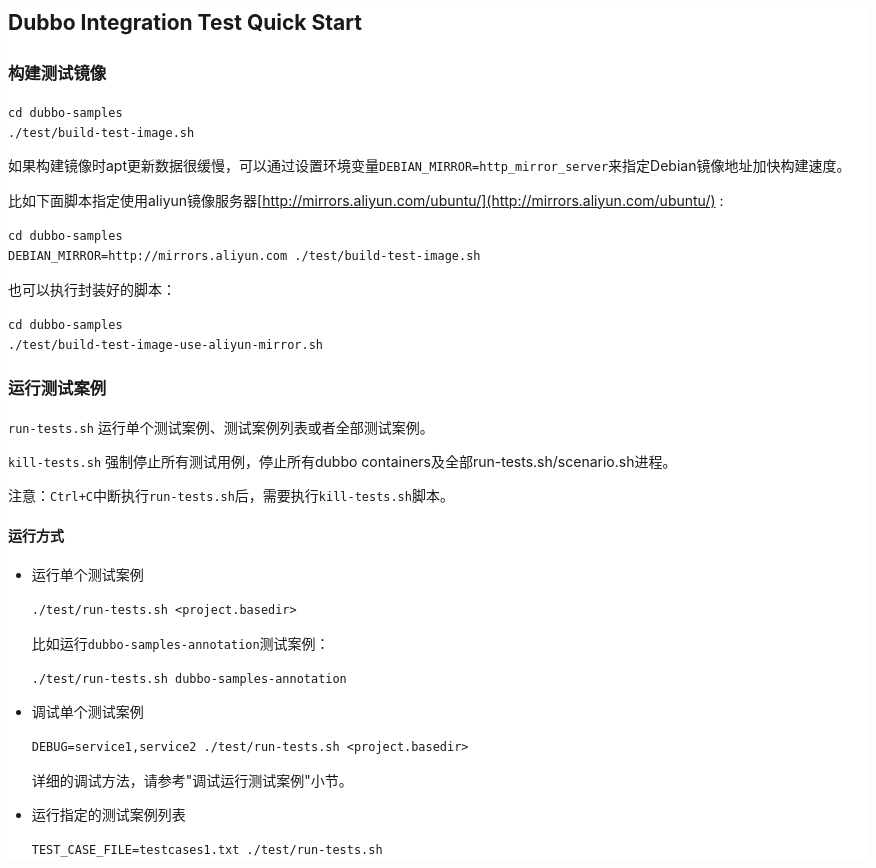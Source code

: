 
## Dubbo Integration Test Quick Start

### 构建测试镜像

```
cd dubbo-samples
./test/build-test-image.sh
```

如果构建镜像时apt更新数据很缓慢，可以通过设置环境变量`DEBIAN_MIRROR=http_mirror_server`来指定Debian镜像地址加快构建速度。

比如下面脚本指定使用aliyun镜像服务器[http://mirrors.aliyun.com/ubuntu/](http://mirrors.aliyun.com/ubuntu/) :

```
cd dubbo-samples
DEBIAN_MIRROR=http://mirrors.aliyun.com ./test/build-test-image.sh
```

也可以执行封装好的脚本：

```
cd dubbo-samples
./test/build-test-image-use-aliyun-mirror.sh
```

### 运行测试案例

`run-tests.sh` 运行单个测试案例、测试案例列表或者全部测试案例。

`kill-tests.sh` 强制停止所有测试用例，停止所有dubbo containers及全部run-tests.sh/scenario.sh进程。

注意：`Ctrl+C`中断执行`run-tests.sh`后，需要执行`kill-tests.sh`脚本。

#### 运行方式

* 运行单个测试案例

  ```
  ./test/run-tests.sh <project.basedir>
  ```

  比如运行`dubbo-samples-annotation`测试案例：

  ```
  ./test/run-tests.sh dubbo-samples-annotation
  ```

* 调试单个测试案例

  ```
  DEBUG=service1,service2 ./test/run-tests.sh <project.basedir>
  ```

  详细的调试方法，请参考"调试运行测试案例"小节。

* 运行指定的测试案例列表

  ```
  TEST_CASE_FILE=testcases1.txt ./test/run-tests.sh
  ```

